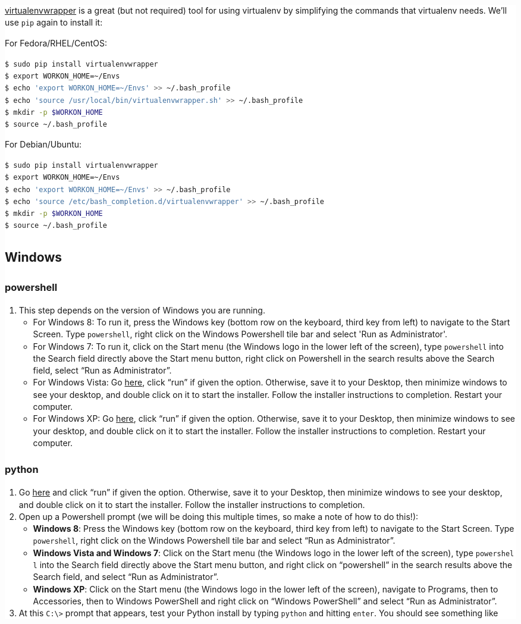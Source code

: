 [virtualenvwrapper][11] is a great (but not required) tool for using virtualenv by simplifying the commands that virtualenv needs.  We’ll use `pip` again to install it:

For Fedora/RHEL/CentOS:

```bash
$ sudo pip install virtualenvwrapper
$ export WORKON_HOME=~/Envs
$ echo 'export WORKON_HOME=~/Envs' >> ~/.bash_profile
$ echo 'source /usr/local/bin/virtualenvwrapper.sh' >> ~/.bash_profile
$ mkdir -p $WORKON_HOME
$ source ~/.bash_profile
```

For Debian/Ubuntu:


```bash
$ sudo pip install virtualenvwrapper
$ export WORKON_HOME=~/Envs
$ echo 'export WORKON_HOME=~/Envs' >> ~/.bash_profile
$ echo 'source /etc/bash_completion.d/virtualenvwrapper' >> ~/.bash_profile
$ mkdir -p $WORKON_HOME
$ source ~/.bash_profile
```

## Windows

### powershell

1. This step depends on the version of Windows you are running.
    *   For Windows 8: To run it, press the Windows key (bottom row on the keyboard, third key from left) to navigate to the Start Screen. Type `powershell`, right click on the Windows Powershell tile bar and select 'Run as Administrator'.
    *   For Windows 7: To run it, click on the Start menu (the Windows logo in the lower left of the screen), type `powershell` into the Search field directly above the Start menu button, right click on Powershell in the search results above the Search field, select “Run as Administrator”.
    *   For Windows Vista: Go [here](https://www.microsoft.com/en-us/download/details.aspx?id=9864), click “run” if given the option. Otherwise, save it to your Desktop, then minimize windows to see your desktop, and double click on it to start the installer. Follow the installer instructions to            completion. Restart your computer.
    *   For Windows XP: Go [here](http://www.microsoft.com/en-us/download/details.aspx?id=16818), click “run” if given the option. Otherwise, save it to your Desktop, then minimize windows to see your desktop, and double click on it to start the installer. Follow the installer instructions to            completion. Restart your computer.

### python

1. Go [here](http://python.org/ftp/python/2.7.5/python-2.7.5.msi) and click “run” if given the option. Otherwise, save it to your Desktop, then minimize windows to see your desktop, and double click on it to start the installer. Follow the installer instructions to completion.
2. Open up a Powershell prompt (we will be doing this multiple times, so make a note of how to do this!):
    * **Windows 8**: Press the Windows key (bottom row on the keyboard, third key from left) to navigate to the Start Screen. Type `powershell`, right click on the Windows Powershell tile bar and select “Run as Administrator”.
    * **Windows Vista and Windows 7**: Click on the Start menu (the Windows logo in the lower left of the screen), type `powershell` into the Search field directly above the Start menu button, and right click on “powershell” in the search results above the Search field, and select “Run as Administrator”.
    * **Windows XP**: Click on the Start menu (the Windows logo in the lower left of the screen), navigate to Programs, then to Accessories, then to Windows PowerShell and right click on “Windows PowerShell” and select “Run as Administrator”.
3. At this `C:\>` prompt that appears, test your Python install by typing `python` and hitting `enter`. You should see something like


[1]: https://github.com/econchick/new-coder/issues/28
[2]: http://www.python.org/images/terminal-in-finder.png
[3]: http://www.python.org
[4]: https://www.python.org/download/mac/
[5]: http://git-scm.com
[6]: http://git-scm.com/downloads
[7]: http://gcc.gnu.org/
[8]: https://github.com/econchick/new-coder/issues/29
[9]: http://www.pip-installer.org/en/latest/
[10]: https://pypi.python.org/pypi/virtualenv
[11]: http://virtualenvwrapper.readthedocs.org/en/latest/
[mingw]: http://sourceforge.net/projects/mingw/files/latest/download?source=files
[virtualenv]: http://pypi.python.org/pypi/virtualenv
[install]: http://www.mingw.org/wiki/InstallationHOWTOforMinGW
[gitwin]: http://git-scm.com/download/win